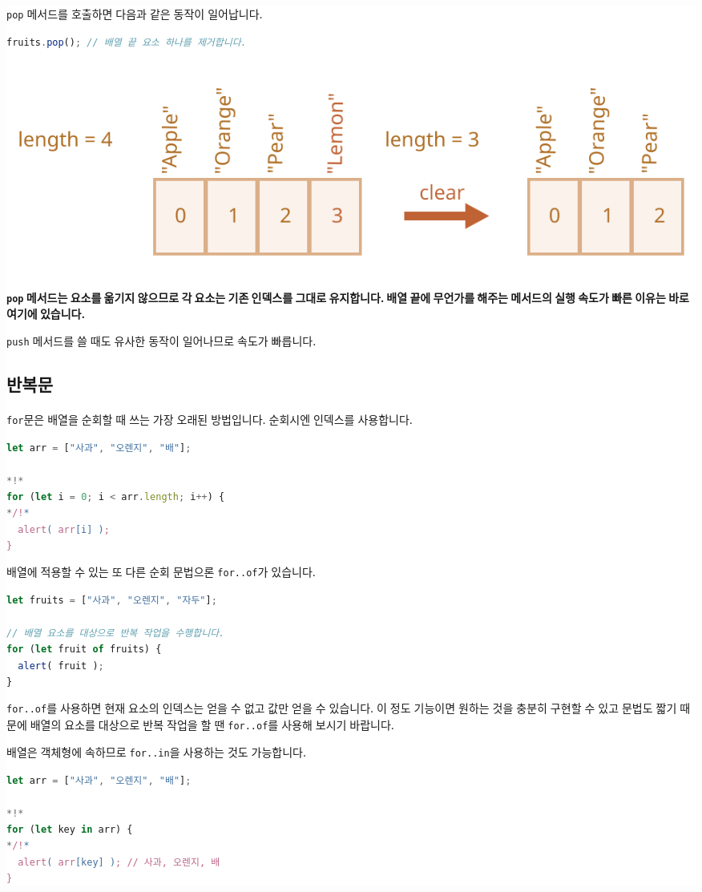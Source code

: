 `pop` 메서드를 호출하면 다음과 같은 동작이 일어납니다.

```js
fruits.pop(); // 배열 끝 요소 하나를 제거합니다.
```

![](array-pop.svg)

**`pop` 메서드는 요소를 옮기지 않으므로 각 요소는 기존 인덱스를 그대로 유지합니다. 배열 끝에 무언가를 해주는 메서드의 실행 속도가 빠른 이유는 바로 여기에 있습니다.**

`push` 메서드를 쓸 때도 유사한 동작이 일어나므로 속도가 빠릅니다.

## 반복문

`for`문은 배열을 순회할 때 쓰는 가장 오래된 방법입니다. 순회시엔 인덱스를 사용합니다.

```js run
let arr = ["사과", "오렌지", "배"];

*!*
for (let i = 0; i < arr.length; i++) {
*/!*
  alert( arr[i] );
}
```

배열에 적용할 수 있는 또 다른 순회 문법으론 `for..of`가 있습니다.

```js run
let fruits = ["사과", "오렌지", "자두"];

// 배열 요소를 대상으로 반복 작업을 수행합니다.
for (let fruit of fruits) {
  alert( fruit );
}
```

`for..of`를 사용하면 현재 요소의 인덱스는 얻을 수 없고 값만 얻을 수 있습니다. 이 정도 기능이면 원하는 것을 충분히 구현할 수 있고 문법도 짧기 때문에 배열의 요소를 대상으로 반복 작업을 할 땐 `for..of`를 사용해 보시기 바랍니다.

배열은 객체형에 속하므로 `for..in`을 사용하는 것도 가능합니다.

```js run
let arr = ["사과", "오렌지", "배"];

*!*
for (let key in arr) {
*/!*
  alert( arr[key] ); // 사과, 오렌지, 배
}
```
